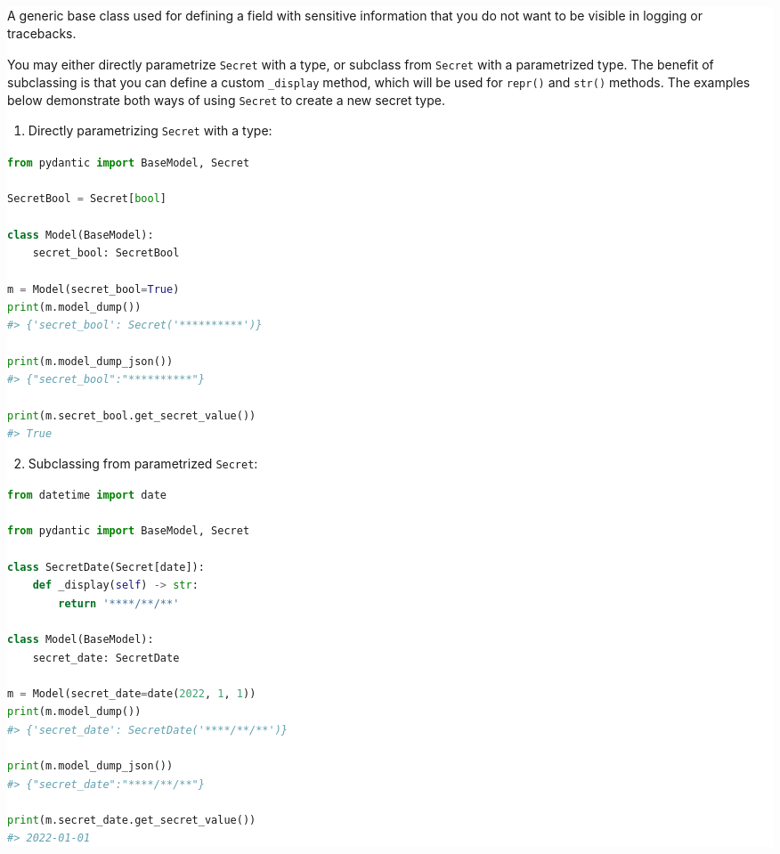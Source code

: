 A generic base class used for defining a field with sensitive information that you do not want to be visible in logging or tracebacks.

You may either directly parametrize `Secret` with a type, or subclass from `Secret` with a parametrized type. The benefit of subclassing
is that you can define a custom `_display` method, which will be used for `repr()` and `str()` methods. The examples below demonstrate both
ways of using `Secret` to create a new secret type.

1. Directly parametrizing `Secret` with a type:

```python
from pydantic import BaseModel, Secret

SecretBool = Secret[bool]

class Model(BaseModel):
    secret_bool: SecretBool

m = Model(secret_bool=True)
print(m.model_dump())
#> {'secret_bool': Secret('**********')}

print(m.model_dump_json())
#> {"secret_bool":"**********"}

print(m.secret_bool.get_secret_value())
#> True
```

2. Subclassing from parametrized `Secret`:

```python
from datetime import date

from pydantic import BaseModel, Secret

class SecretDate(Secret[date]):
    def _display(self) -> str:
        return '****/**/**'

class Model(BaseModel):
    secret_date: SecretDate

m = Model(secret_date=date(2022, 1, 1))
print(m.model_dump())
#> {'secret_date': SecretDate('****/**/**')}

print(m.model_dump_json())
#> {"secret_date":"****/**/**"}

print(m.secret_date.get_secret_value())
#> 2022-01-01
```


[Discriminated Unions]: ../concepts/unions.md#discriminated-unions
[Discriminated Unions]: ../concepts/unions.md#discriminated-unions